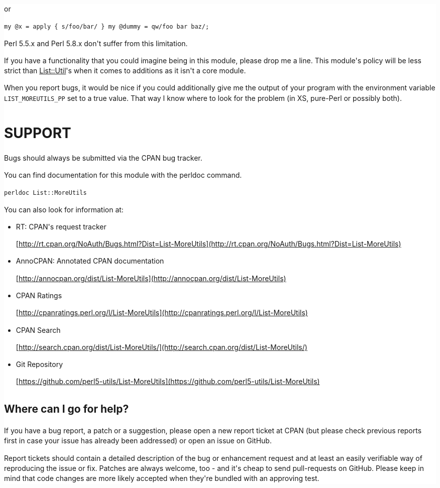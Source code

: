 or

    my @x = apply { s/foo/bar/ } my @dummy = qw/foo bar baz/;

Perl 5.5.x and Perl 5.8.x don't suffer from this limitation.

If you have a functionality that you could imagine being in this module, please
drop me a line. This module's policy will be less strict than [List::Util](https://metacpan.org/pod/List::Util)'s
when it comes to additions as it isn't a core module.

When you report bugs, it would be nice if you could additionally give me the
output of your program with the environment variable `LIST_MOREUTILS_PP` set
to a true value. That way I know where to look for the problem (in XS,
pure-Perl or possibly both).

# SUPPORT

Bugs should always be submitted via the CPAN bug tracker.

You can find documentation for this module with the perldoc command.

    perldoc List::MoreUtils

You can also look for information at:

- RT: CPAN's request tracker

    [http://rt.cpan.org/NoAuth/Bugs.html?Dist=List-MoreUtils](http://rt.cpan.org/NoAuth/Bugs.html?Dist=List-MoreUtils)

- AnnoCPAN: Annotated CPAN documentation

    [http://annocpan.org/dist/List-MoreUtils](http://annocpan.org/dist/List-MoreUtils)

- CPAN Ratings

    [http://cpanratings.perl.org/l/List-MoreUtils](http://cpanratings.perl.org/l/List-MoreUtils)

- CPAN Search

    [http://search.cpan.org/dist/List-MoreUtils/](http://search.cpan.org/dist/List-MoreUtils/)

- Git Repository

    [https://github.com/perl5-utils/List-MoreUtils](https://github.com/perl5-utils/List-MoreUtils)

## Where can I go for help?

If you have a bug report, a patch or a suggestion, please open a new
report ticket at CPAN (but please check previous reports first in case
your issue has already been addressed) or open an issue on GitHub.

Report tickets should contain a detailed description of the bug or
enhancement request and at least an easily verifiable way of
reproducing the issue or fix. Patches are always welcome, too - and
it's cheap to send pull-requests on GitHub. Please keep in mind that
code changes are more likely accepted when they're bundled with an
approving test.
